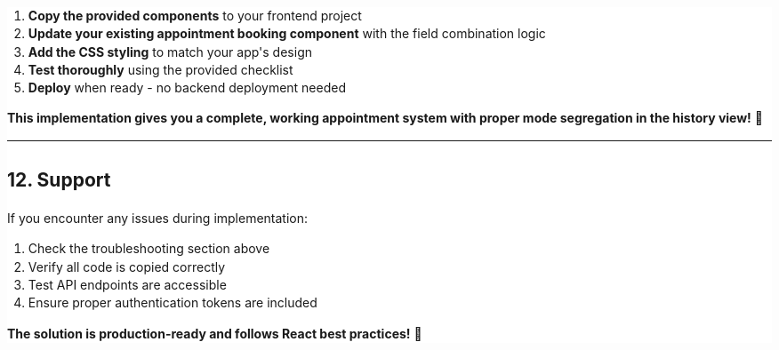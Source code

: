 1. **Copy the provided components** to your frontend project
2. **Update your existing appointment booking component** with the field combination logic
3. **Add the CSS styling** to match your app's design
4. **Test thoroughly** using the provided checklist
5. **Deploy** when ready - no backend deployment needed

**This implementation gives you a complete, working appointment system with proper mode segregation in the history view!** 🎯

---

## **12. Support**

If you encounter any issues during implementation:
1. Check the troubleshooting section above
2. Verify all code is copied correctly
3. Test API endpoints are accessible
4. Ensure proper authentication tokens are included

**The solution is production-ready and follows React best practices!** 🚀
